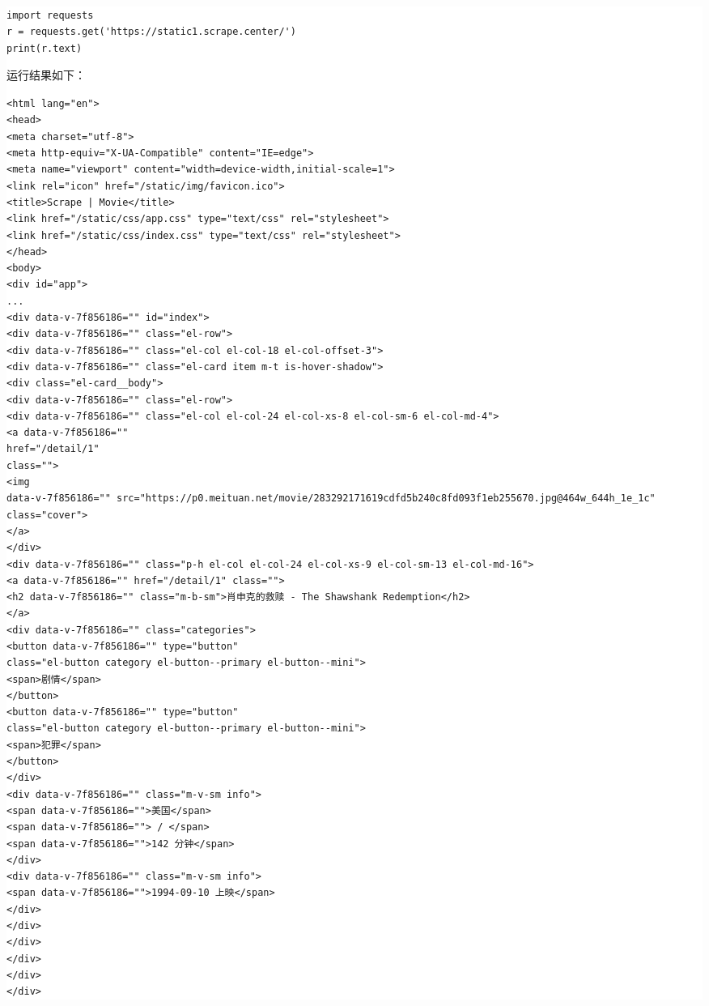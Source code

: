 ```
import requests
r = requests.get('https://static1.scrape.center/')
print(r.text)
```

运行结果如下：

```
<html lang="en">
<head>
<meta charset="utf-8">
<meta http-equiv="X-UA-Compatible" content="IE=edge">
<meta name="viewport" content="width=device-width,initial-scale=1">
<link rel="icon" href="/static/img/favicon.ico">
<title>Scrape | Movie</title>
<link href="/static/css/app.css" type="text/css" rel="stylesheet">
<link href="/static/css/index.css" type="text/css" rel="stylesheet">
</head>
<body>
<div id="app">
...
<div data-v-7f856186="" id="index">
<div data-v-7f856186="" class="el-row">
<div data-v-7f856186="" class="el-col el-col-18 el-col-offset-3">
<div data-v-7f856186="" class="el-card item m-t is-hover-shadow">
<div class="el-card__body">
<div data-v-7f856186="" class="el-row">
<div data-v-7f856186="" class="el-col el-col-24 el-col-xs-8 el-col-sm-6 el-col-md-4">
<a data-v-7f856186=""
href="/detail/1"
class="">
<img
data-v-7f856186="" src="https://p0.meituan.net/movie/283292171619cdfd5b240c8fd093f1eb255670.jpg@464w_644h_1e_1c"
class="cover">
</a>
</div>
<div data-v-7f856186="" class="p-h el-col el-col-24 el-col-xs-9 el-col-sm-13 el-col-md-16">
<a data-v-7f856186="" href="/detail/1" class="">
<h2 data-v-7f856186="" class="m-b-sm">肖申克的救赎 - The Shawshank Redemption</h2>
</a>
<div data-v-7f856186="" class="categories">
<button data-v-7f856186="" type="button"
class="el-button category el-button--primary el-button--mini">
<span>剧情</span>
</button>
<button data-v-7f856186="" type="button"
class="el-button category el-button--primary el-button--mini">
<span>犯罪</span>
</button>
</div>
<div data-v-7f856186="" class="m-v-sm info">
<span data-v-7f856186="">美国</span>
<span data-v-7f856186=""> / </span>
<span data-v-7f856186="">142 分钟</span>
</div>
<div data-v-7f856186="" class="m-v-sm info">
<span data-v-7f856186="">1994-09-10 上映</span>
</div>
</div>
</div>
</div>
</div>
</div>
```